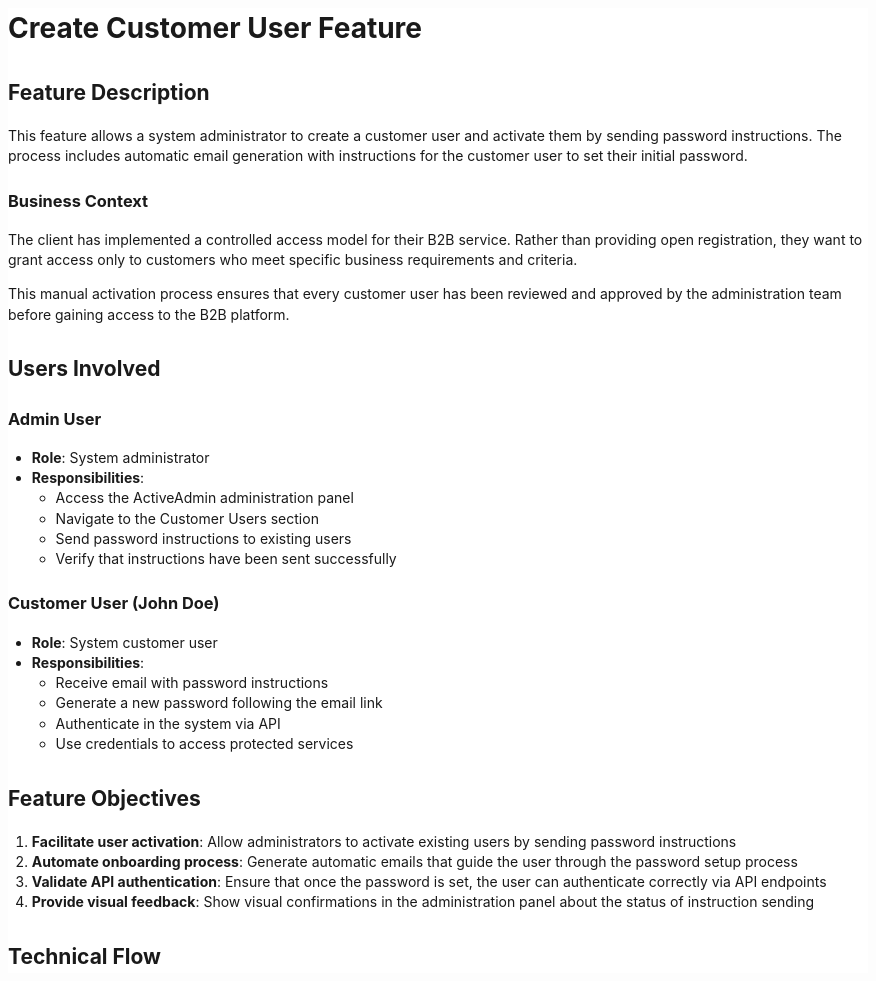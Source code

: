 # Create Customer User Feature

## Feature Description

This feature allows a system administrator to create a customer user and activate them by sending password instructions. The process includes automatic email generation with instructions for the customer user to set their initial password.

### Business Context

The client has implemented a controlled access model for their B2B service. Rather than providing open registration, they want to grant access only to customers who meet specific business requirements and criteria.

This manual activation process ensures that every customer user has been reviewed and approved by the administration team before gaining access to the B2B platform.

## Users Involved

### Admin User
- **Role**: System administrator
- **Responsibilities**: 
  - Access the ActiveAdmin administration panel
  - Navigate to the Customer Users section
  - Send password instructions to existing users
  - Verify that instructions have been sent successfully

### Customer User (John Doe)
- **Role**: System customer user
- **Responsibilities**:
  - Receive email with password instructions
  - Generate a new password following the email link
  - Authenticate in the system via API
  - Use credentials to access protected services

## Feature Objectives

1. **Facilitate user activation**: Allow administrators to activate existing users by sending password instructions
2. **Automate onboarding process**: Generate automatic emails that guide the user through the password setup process
3. **Validate API authentication**: Ensure that once the password is set, the user can authenticate correctly via API endpoints
4. **Provide visual feedback**: Show visual confirmations in the administration panel about the status of instruction sending

## Technical Flow
